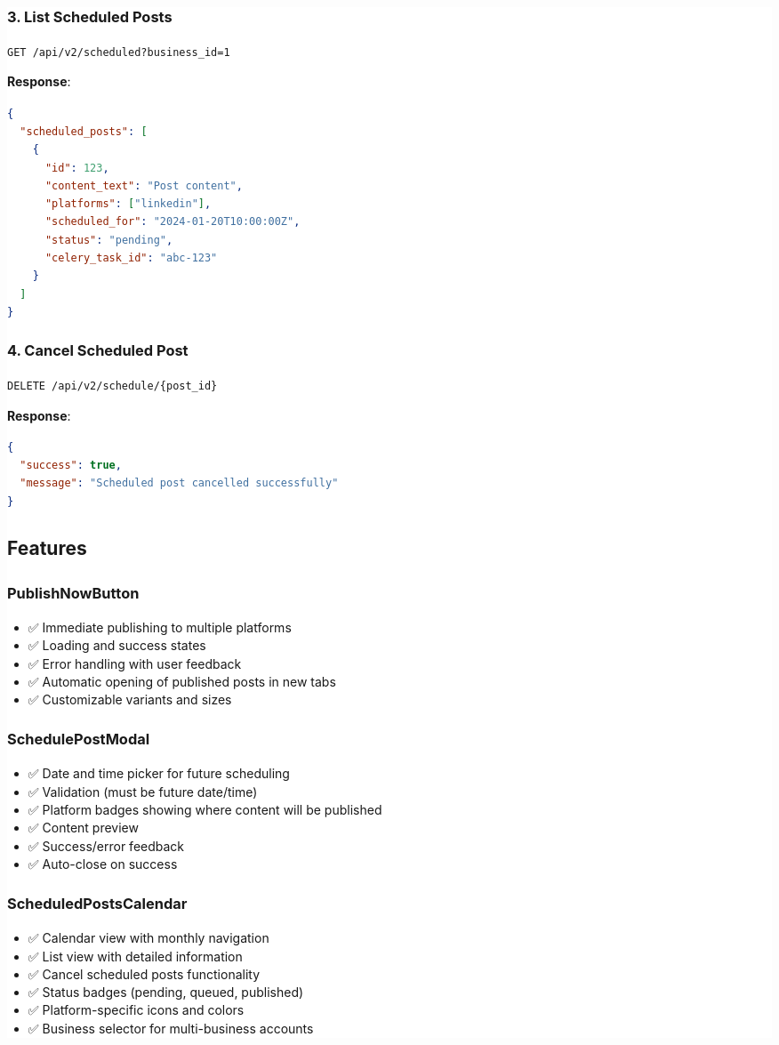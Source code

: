### 3. List Scheduled Posts
```
GET /api/v2/scheduled?business_id=1
```

**Response**:
```json
{
  "scheduled_posts": [
    {
      "id": 123,
      "content_text": "Post content",
      "platforms": ["linkedin"],
      "scheduled_for": "2024-01-20T10:00:00Z",
      "status": "pending",
      "celery_task_id": "abc-123"
    }
  ]
}
```

### 4. Cancel Scheduled Post
```
DELETE /api/v2/schedule/{post_id}
```

**Response**:
```json
{
  "success": true,
  "message": "Scheduled post cancelled successfully"
}
```

## Features

### PublishNowButton
- ✅ Immediate publishing to multiple platforms
- ✅ Loading and success states
- ✅ Error handling with user feedback
- ✅ Automatic opening of published posts in new tabs
- ✅ Customizable variants and sizes

### SchedulePostModal
- ✅ Date and time picker for future scheduling
- ✅ Validation (must be future date/time)
- ✅ Platform badges showing where content will be published
- ✅ Content preview
- ✅ Success/error feedback
- ✅ Auto-close on success

### ScheduledPostsCalendar
- ✅ Calendar view with monthly navigation
- ✅ List view with detailed information
- ✅ Cancel scheduled posts functionality
- ✅ Status badges (pending, queued, published)
- ✅ Platform-specific icons and colors
- ✅ Business selector for multi-business accounts
